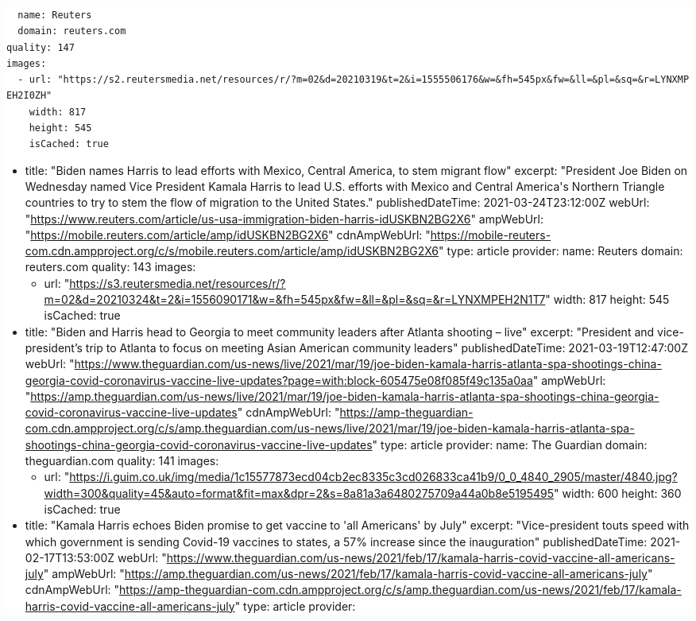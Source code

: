       name: Reuters
      domain: reuters.com
    quality: 147
    images:
      - url: "https://s2.reutersmedia.net/resources/r/?m=02&d=20210319&t=2&i=1555506176&w=&fh=545px&fw=&ll=&pl=&sq=&r=LYNXMPEH2I0ZH"
        width: 817
        height: 545
        isCached: true
  - title: "Biden names Harris to lead efforts with Mexico, Central America, to stem migrant flow"
    excerpt: "President Joe Biden on Wednesday named Vice President Kamala Harris to lead U.S. efforts with Mexico and Central America's Northern Triangle countries to try to stem the flow of migration to the United States."
    publishedDateTime: 2021-03-24T23:12:00Z
    webUrl: "https://www.reuters.com/article/us-usa-immigration-biden-harris-idUSKBN2BG2X6"
    ampWebUrl: "https://mobile.reuters.com/article/amp/idUSKBN2BG2X6"
    cdnAmpWebUrl: "https://mobile-reuters-com.cdn.ampproject.org/c/s/mobile.reuters.com/article/amp/idUSKBN2BG2X6"
    type: article
    provider:
      name: Reuters
      domain: reuters.com
    quality: 143
    images:
      - url: "https://s3.reutersmedia.net/resources/r/?m=02&d=20210324&t=2&i=1556090171&w=&fh=545px&fw=&ll=&pl=&sq=&r=LYNXMPEH2N1T7"
        width: 817
        height: 545
        isCached: true
  - title: "Biden and Harris head to Georgia to meet community leaders after Atlanta shooting – live"
    excerpt: "President and vice-president’s trip to Atlanta to focus on meeting Asian American community leaders"
    publishedDateTime: 2021-03-19T12:47:00Z
    webUrl: "https://www.theguardian.com/us-news/live/2021/mar/19/joe-biden-kamala-harris-atlanta-spa-shootings-china-georgia-covid-coronavirus-vaccine-live-updates?page=with:block-605475e08f085f49c135a0aa"
    ampWebUrl: "https://amp.theguardian.com/us-news/live/2021/mar/19/joe-biden-kamala-harris-atlanta-spa-shootings-china-georgia-covid-coronavirus-vaccine-live-updates"
    cdnAmpWebUrl: "https://amp-theguardian-com.cdn.ampproject.org/c/s/amp.theguardian.com/us-news/live/2021/mar/19/joe-biden-kamala-harris-atlanta-spa-shootings-china-georgia-covid-coronavirus-vaccine-live-updates"
    type: article
    provider:
      name: The Guardian
      domain: theguardian.com
    quality: 141
    images:
      - url: "https://i.guim.co.uk/img/media/1c15577873ecd04cb2ec8335c3cd026833ca41b9/0_0_4840_2905/master/4840.jpg?width=300&quality=45&auto=format&fit=max&dpr=2&s=8a81a3a6480275709a44a0b8e5195495"
        width: 600
        height: 360
        isCached: true
  - title: "Kamala Harris echoes Biden promise to get vaccine to 'all Americans' by July"
    excerpt: "Vice-president touts speed with which government is sending Covid-19 vaccines to states, a 57% increase since the inauguration"
    publishedDateTime: 2021-02-17T13:53:00Z
    webUrl: "https://www.theguardian.com/us-news/2021/feb/17/kamala-harris-covid-vaccine-all-americans-july"
    ampWebUrl: "https://amp.theguardian.com/us-news/2021/feb/17/kamala-harris-covid-vaccine-all-americans-july"
    cdnAmpWebUrl: "https://amp-theguardian-com.cdn.ampproject.org/c/s/amp.theguardian.com/us-news/2021/feb/17/kamala-harris-covid-vaccine-all-americans-july"
    type: article
    provider: